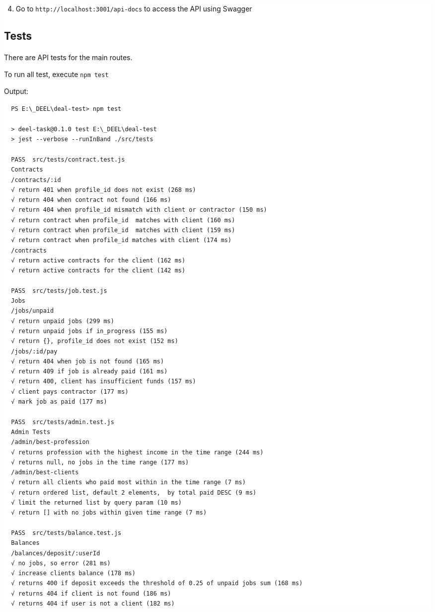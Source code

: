 

4. Go to `http://localhost:3001/api-docs` to access the API using Swagger

## Tests

There are API tests for the main routes.

To run all test, execute `npm test`

Output:

      PS E:\_DEEL\deal-test> npm test
      
      > deel-task@0.1.0 test E:\_DEEL\deal-test
      > jest --verbose --runInBand ./src/tests
      
      PASS  src/tests/contract.test.js
      Contracts
      /contracts/:id
      √ return 401 when profile_id does not exist (268 ms)
      √ return 404 when contract not found (166 ms)
      √ return 404 when profile_id mismatch with client or contractor (150 ms)
      √ return contract when profile_id  matches with client (160 ms)
      √ return contract when profile_id  matches with client (159 ms)
      √ return contract when profile_id matches with client (174 ms)
      /contracts
      √ return active contracts for the client (162 ms)
      √ return active contracts for the client (142 ms)
      
      PASS  src/tests/job.test.js
      Jobs
      /jobs/unpaid
      √ return unpaid jobs (299 ms)
      √ return unpaid jobs if in_progress (155 ms)
      √ return {}, profile_id does not exist (152 ms)
      /jobs/:id/pay
      √ return 404 when job is not found (165 ms)
      √ return 409 if job is already paid (161 ms)
      √ return 400, client has insufficient funds (157 ms)
      √ client pays contractor (177 ms)
      √ mark job as paid (177 ms)
      
      PASS  src/tests/admin.test.js
      Admin Tests
      /admin/best-profession
      √ returns profession with the highest income in the time range (244 ms)
      √ returns null, no jobs in the time range (177 ms)
      /admin/best-clients
      √ return all clients who paid most within in the time range (7 ms)
      √ return ordered list, default 2 elements,  by total paid DESC (9 ms)
      √ limit the returned list by query param (10 ms)
      √ return [] with no jobs within given time range (7 ms)
      
      PASS  src/tests/balance.test.js
      Balances
      /balances/deposit/:userId
      √ no jobs, so error (281 ms)
      √ increase clients balance (178 ms)
      √ returns 400 if deposit exceeds the threshold of 0.25 of unpaid jobs sum (168 ms)
      √ returns 404 if client is not found (186 ms)
      √ returns 404 if user is not a client (182 ms)
      
